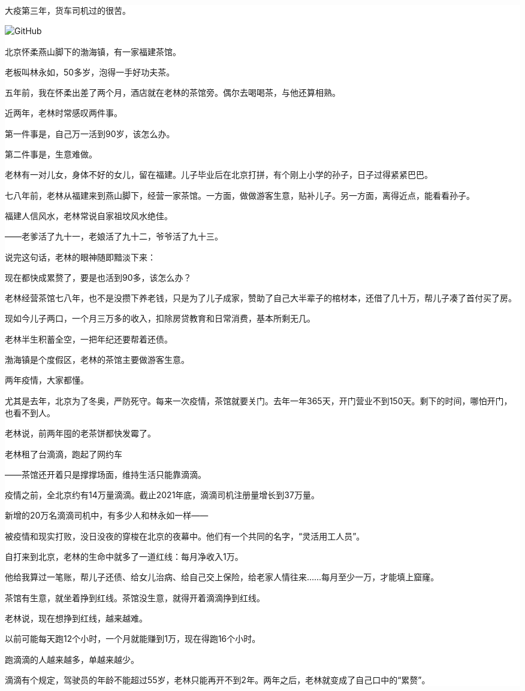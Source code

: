 大疫第三年，货车司机过的很苦。

![GitHub](https://chinadigitaltimes.net/chinese/files/2022/03/post-678444-623852eb8b173.)

北京怀柔燕山脚下的渤海镇，有一家福建茶馆。

老板叫林永如，50多岁，泡得一手好功夫茶。

五年前，我在怀柔出差了两个月，酒店就在老林的茶馆旁。偶尔去喝喝茶，与他还算相熟。

近两年，老林时常感叹两件事。

第一件事是，自己万一活到90岁，该怎么办。

第二件事是，生意难做。

老林有一对儿女，身体不好的女儿，留在福建。儿子毕业后在北京打拼，有个刚上小学的孙子，日子过得紧紧巴巴。

七八年前，老林从福建来到燕山脚下，经营一家茶馆。一方面，做做游客生意，贴补儿子。另一方面，离得近点，能看看孙子。

福建人信风水，老林常说自家祖坟风水绝佳。

——老爹活了九十一，老娘活了九十二，爷爷活了九十三。

说完这句话，老林的眼神随即黯淡下来：

现在都快成累赘了，要是也活到90多，该怎么办？

老林经营茶馆七八年，也不是没攒下养老钱，只是为了儿子成家，赞助了自己大半辈子的棺材本，还借了几十万，帮儿子凑了首付买了房。

现如今儿子两口，一个月三万多的收入，扣除房贷教育和日常消费，基本所剩无几。

老林半生积蓄全空，一把年纪还要帮着还债。

渤海镇是个度假区，老林的茶馆主要做游客生意。

两年疫情，大家都懂。

尤其是去年，北京为了冬奥，严防死守。每来一次疫情，茶馆就要关门。去年一年365天，开门营业不到150天。剩下的时间，哪怕开门，也看不到人。

老林说，前两年囤的老茶饼都快发霉了。

老林租了台滴滴，跑起了网约车

——茶馆还开着只是撑撑场面，维持生活只能靠滴滴。

疫情之前，全北京约有14万量滴滴。截止2021年底，滴滴司机注册量增长到37万量。

新增的20万名滴滴司机中，有多少人和林永如一样——

被疫情和现实打败，没日没夜的穿梭在北京的夜幕中。他们有一个共同的名字，“灵活用工人员”。

自打来到北京，老林的生命中就多了一道红线：每月净收入1万。

他给我算过一笔账，帮儿子还债、给女儿治病、给自己交上保险，给老家人情往来……每月至少一万，才能填上窟窿。

茶馆有生意，就坐着挣到红线。茶馆没生意，就得开着滴滴挣到红线。

老林说，现在想挣到红线，越来越难。

以前可能每天跑12个小时，一个月就能赚到1万，现在得跑16个小时。

跑滴滴的人越来越多，单越来越少。

滴滴有个规定，驾驶员的年龄不能超过55岁，老林只能再开不到2年。两年之后，老林就变成了自己口中的“累赘”。
